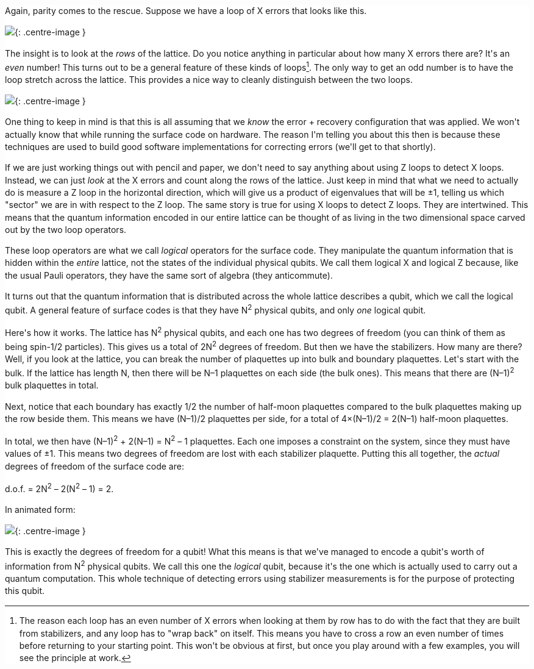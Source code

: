 Again, parity comes to the rescue. Suppose we have a loop of X errors that looks like this.

![](https://res.cloudinary.com/dh3hm8pb7/image/upload/q_auto:best/v1598384929/Blog/LoopExample.png){: .centre-image }

The insight is to look at the *rows* of the lattice. Do you notice anything in particular about how many X errors there are? It's an *even* number! This turns out to be a general feature of these kinds of loops[^7]. The only way to get an odd number is to have the loop stretch across the lattice. This provides a nice way to cleanly distinguish between the two loops.

![](https://res.cloudinary.com/dh3hm8pb7/video/upload/q_auto:best/v1590009187/Blog/Homology.gif){: .centre-image }

One thing to keep in mind is that this is all assuming that we *know* the error + recovery configuration that was applied. We won't actually know that while running the surface code on hardware. The reason I'm telling you about this then is because these techniques are used to build good software implementations for correcting errors (we'll get to that shortly).

If we are just working things out with pencil and paper, we don't need to say anything about using Z loops to detect X loops. Instead, we can just *look* at the X errors and count along the rows of the lattice. Just keep in mind that what we need to actually do is measure a Z loop in the horizontal direction, which will give us a product of eigenvalues that will be &plusmn;1, telling us which "sector" we are in with respect to the Z loop. The same story is true for using X loops to detect Z loops. They are intertwined. This means that the quantum information encoded in our entire lattice can be thought of as living in the two dimensional space carved out by the two loop operators.

These loop operators are what we call *logical* operators for the surface code. They manipulate the quantum information that is hidden within the *entire* lattice, not the states of the individual physical qubits. We call them logical X and logical Z because, like the usual Pauli operators, they have the same sort of algebra (they anticommute). 

It turns out that the quantum information that is distributed across the whole lattice describes a qubit, which we call the logical qubit. A general feature of surface codes is that they have N<sup>2</sup> physical qubits, and only *one* logical qubit.

Here's how it works. The lattice has N<sup>2</sup> physical qubits, and each one has two degrees of freedom (you can think of them as being spin-1/2 particles). This gives us a total of 2N<sup>2</sup> degrees of freedom. But then we have the stabilizers. How many are there? Well, if you look at the lattice, you can break the number of plaquettes up into bulk and boundary plaquettes. Let's start with the bulk. If the lattice has length N, then there will be N–1 plaquettes on each side (the bulk ones). This means that there are (N–1)<sup>2</sup> bulk plaquettes in total.

Next, notice that each boundary has exactly 1/2 the number of half-moon plaquettes compared to the bulk plaquettes making up the row beside them. This means we have (N–1)/2 plaquettes per side, for a total of 4&times;(N–1)/2 = 2(N–1) half-moon plaquettes.

In total, we then have (N–1)<sup>2</sup> + 2(N–1) = N<sup>2</sup> – 1 plaquettes. Each one imposes a constraint on the system, since they must have values of &plusmn;1. This means two degrees of freedom are lost with each stabilizer plaquette. Putting this all together, the *actual* degrees of freedom of the surface code are:

d.o.f. = 2N<sup>2</sup> – 2(N<sup>2</sup> – 1) = 2.

In animated form:

![](https://res.cloudinary.com/dh3hm8pb7/video/upload/q_auto:best/v1590009187/Blog/DegreesOfFreedom.gif){: .centre-image }

This is exactly the degrees of freedom for a qubit! What this means is that we've managed to encode a qubit's worth of information from N<sup>2</sup> physical qubits. We call this one the *logical* qubit, because it's the one which is actually used to carry out a quantum computation. This whole technique of detecting errors using stabilizer measurements is for the purpose of protecting this qubit.


[^1]: Technically, a state is something called a *ray* in the Hilbert space of the system. This is a fancy way of saying that we actually have a whole group of states that are effectively the "same", even if they don't look the same. They are related by something called an overall phase factor, which doesn't change the underlying quantum state since the main thing we care about is having it be normalized to 1.
[^2]: This comes from the fact that the Pauli matrices aren't independent. If you actually perform the multiplication, you will find that XZ = &minus;iY, where *i* is the imaginary unit. This means two things. First, we don't need to have Y stabilizers since X and Z "cover" the space. And second, when we consider errors, we just have to look at X and Z because both happening on the same site introduces a Y error. In particular, a Y error on the lattice would generate a red dot (syndrome) on *all* of plaquettes it touches.
[^3]: A Hamiltonian is what physicists use to describe the dynamics of their system. In the game of quantum theory, the Hamiltonian is the object that goes into the Schrödinger equation iℏ &part;<sub>t</sub>&#10072;&psi;(t)&#10093; = H&#10072;&psi;(t)&#10093;. In the case of the surface code, the Hamiltonian is defined in terms of the stabilizers: H = &minus;J &sum;<sub>p</sub> ( Z<sub>p</sub> + X<sub>p</sub> ), with J &gt; 0. This enforces the stabilizers to all have +1 as their eigenvalues, which will yield the lowest energy to the system.
[^4]: Helper or "ancilla" qubits are qubits which don't form the main part of the algorithm, but serve some purpose. For our case, the helper qubits serve as measuring devices for our stabilizers. This means that each stabilizer has a helper qubit associated with it, apart from the *N<sup>2</sup>* physical qubits we are already using. These are not used for anything else than building the syndrome.
[^5]: Syndromes are a feature of all stabilizer codes, with some codes doing better than others in mapping one specific error to a certain syndrome. If you have a code that can do this, then you can correct errors, since you just have to make a "translator" that tells you that *this* syndrome corresponds to *this* error, and act accordingly.
[^6]: These are called *homology* classes, and for our purposes, they roughly classify what kind of loop we have. There's a lot more to unpack here mathematically, but I won't get into it.
[^7]: The reason each loop has an even number of X errors when looking at them by row has to do with the fact that they are built from stabilizers, and any loop has to "wrap back" on itself. This means you have to cross a row an even number of times before returning to your starting point. This won't be obvious at first, but once you play around with a few examples, you will see the principle at work.
[^8]: For the surface code, we were able to create a logical X and Z operator by taking advantage of how each boundary only has one plaquette colour. This means we only get one logical X and one logical Z operator. However, if we used the surface code's close cousin, the toric code, we can upgrade the number of logical qubits we have from one to two. The reason is that the periodic boundary conditions of the toric code allow you to define a logical X operator along both the horizontal and vertical directions (the same is true for Z). Analyzing the degrees of freedom leads to the result that you get *four* degrees of freedom, or two logical qubits.
[^9]: This is called *fault-tolerance*. The idea is that errors will accumulate during all steps of a computation, and being able to stand robust against all of them is critical to getting any computation to work.
[^10]: The threshold rate was found by establishing a mapping between the surface code and a random-bond Ising model, which has a critical point at this threshold. The details aren't important for this essay, but if you want to know more, Reference 3 has some discussion about it in Section IV, part F.
[^11]: How do we define "best"? There are two aspects at play. On the one hand, we want a decoder which makes the fewest mistakes possible, which means we want to minimize *P<sub>fail</sub>*. On the other hand, I don't care how good your decoder is if it's too slow. After all, we're hoping to implement these during a computation, so time is of the essence. If you're slower than the rate at which errors occur, the decoder will become overwhelmed and be of no use. So there's a tradeoff to be made between accuracy and efficiency. For an actual quantum computer, we need the decoder to be good at both.